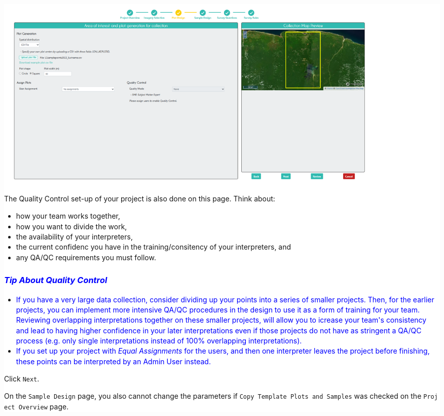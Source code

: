 <img align="center" src="./images/ceo/CEO_plotdesign2.png" hspace="15" vspace="10" width="700">

The Quality Control set-up of your project is also done on this page. Think about: 
- how your team works together, 
- how you want to divide the work, 
- the availability of your interpreters,
- the current confidenc you have in the training/consitency of your interpreters, and
- any QA/QC requirements you must follow.

###  <span style="color: blue;">*Tip About Quality Control*</span>
- <span style="color: blue;">If you have a very large data collection, consider dividing up your points into a series of smaller projects. Then, for the earlier projects, you can implement more intensive QA/QC procedures in the design to use it as a form of training for your team. Reviewing overlapping interpretations together on these smaller projects, will allow you to icrease your team's consistency and lead to having higher confidence in your later interpretations even if those projects do not have as stringent a QA/QC process (e.g. only single interpretations instead of 100% overlapping interpretations).</span>
- <span style="color: blue;">If you set up your project with *Equal Assignments* for the users, and then one interpreter leaves the project before finishing, these points can be interpreted by an Admin User instead.</span>


Click `Next`.

On the `Sample Design` page, you also cannot change the parameters if `Copy Template Plots and Samples` was checked on the `Project Overview` page.   
